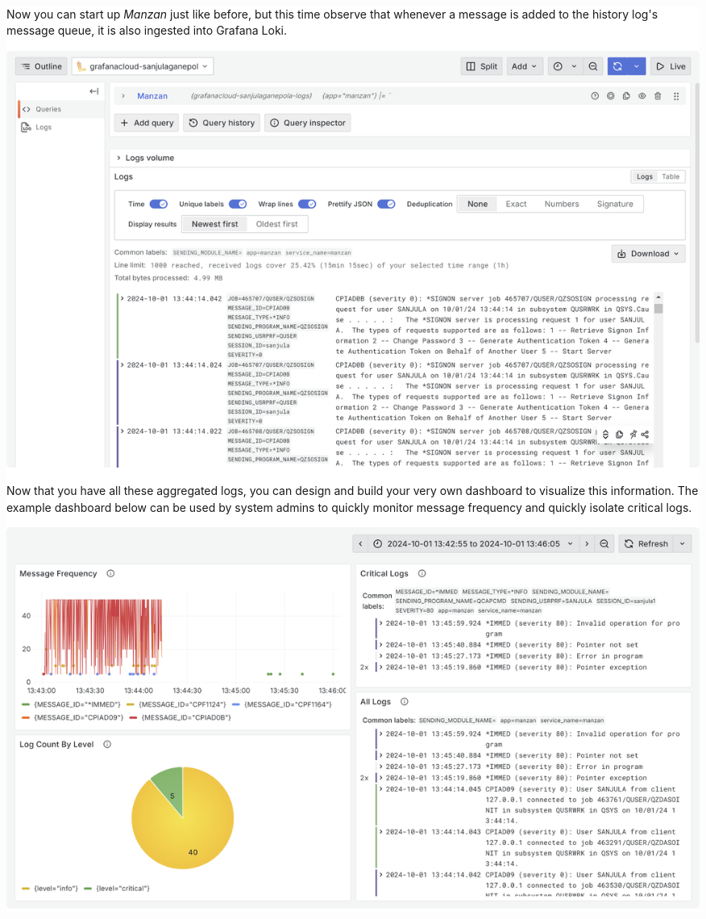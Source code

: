 Now you can start up *Manzan* just like before, but this time observe that whenever a message is added to the history log's message queue, it is also ingested into Grafana Loki.

![Ingesting Logs into Grafana Loki with Manzan](../../../assets/grafana-loki-logs.png)

Now that you have all these aggregated logs, you can design and build your very own dashboard to visualize this information. The example dashboard below can be used by system admins to quickly monitor message frequency and quickly isolate critical logs.

![Sample Grafana Dashboard to Visualize Logs](../../../assets/grafana-dashboard.png)